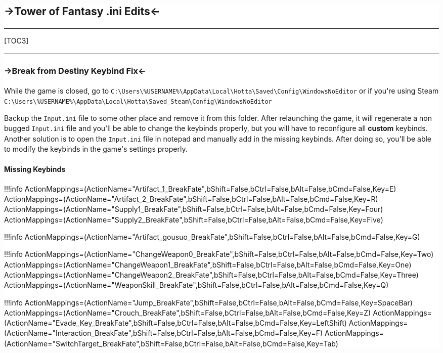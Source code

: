 ## ->Tower of Fantasy .ini Edits<-
***
[TOC3]
***
### ->Break from Destiny Keybind Fix<-
While the game is closed, go to `C:\Users\%USERNAME%\AppData\Local\Hotta\Saved\Config\WindowsNoEditor` 
or if you're using Steam `C:\Users\%USERNAME%\AppData\Local\Hotta\Saved_Steam\Config\WindowsNoEditor`

Backup the `Input.ini` file to some other place and remove it from this folder. After relaunching the game, it will regenerate a non bugged `Input.ini` file and you'll be able to change the keybinds properly, but you will have to reconfigure all **custom** keybinds. Another solution is to open the `Input.ini` file in notepad and manually add in the missing keybinds. After doing so, you'll be able to modify the keybinds in the game's settings properly.

#### Missing Keybinds
!!!info
	ActionMappings=(ActionName="Artifact_1_BreakFate",bShift=False,bCtrl=False,bAlt=False,bCmd=False,Key=E)
	ActionMappings=(ActionName="Artifact_2_BreakFate",bShift=False,bCtrl=False,bAlt=False,bCmd=False,Key=R)
	ActionMappings=(ActionName="Supply1_BreakFate",bShift=False,bCtrl=False,bAlt=False,bCmd=False,Key=Four)
	ActionMappings=(ActionName="Supply2_BreakFate",bShift=False,bCtrl=False,bAlt=False,bCmd=False,Key=Five)

!!!info
	ActionMappings=(ActionName="Artifact_gousuo_BreakFate",bShift=False,bCtrl=False,bAlt=False,bCmd=False,Key=G)

!!!info
	ActionMappings=(ActionName="ChangeWeapon0_BreakFate",bShift=False,bCtrl=False,bAlt=False,bCmd=False,Key=Two)
	ActionMappings=(ActionName="ChangeWeapon1_BreakFate",bShift=False,bCtrl=False,bAlt=False,bCmd=False,Key=One)
	ActionMappings=(ActionName="ChangeWeapon2_BreakFate",bShift=False,bCtrl=False,bAlt=False,bCmd=False,Key=Three)
	ActionMappings=(ActionName="WeaponSkill_BreakFate",bShift=False,bCtrl=False,bAlt=False,bCmd=False,Key=Q)

!!!info
	ActionMappings=(ActionName="Jump_BreakFate",bShift=False,bCtrl=False,bAlt=False,bCmd=False,Key=SpaceBar)
	ActionMappings=(ActionName="Crouch_BreakFate",bShift=False,bCtrl=False,bAlt=False,bCmd=False,Key=Z)
	ActionMappings=(ActionName="Evade_Key_BreakFate",bShift=False,bCtrl=False,bAlt=False,bCmd=False,Key=LeftShift)
	ActionMappings=(ActionName="Interaction_BreakFate",bShift=False,bCtrl=False,bAlt=False,bCmd=False,Key=F)
	ActionMappings=(ActionName="SwitchTarget_BreakFate",bShift=False,bCtrl=False,bAlt=False,bCmd=False,Key=Tab)
